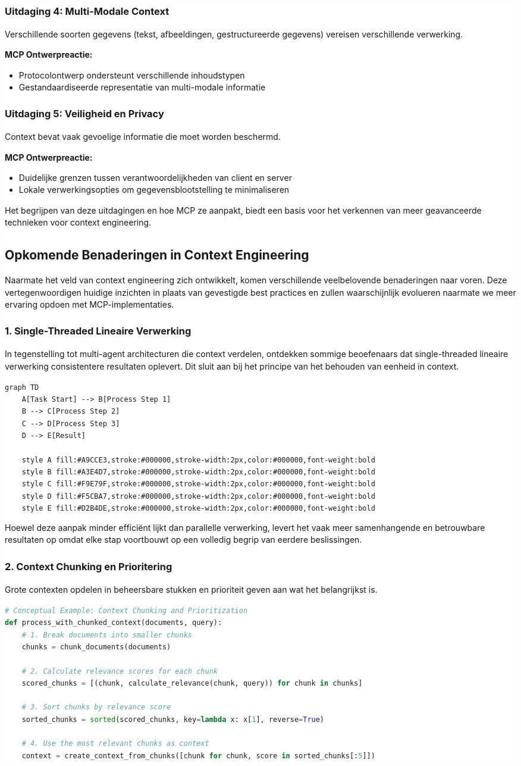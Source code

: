 ### Uitdaging 4: Multi-Modale Context
Verschillende soorten gegevens (tekst, afbeeldingen, gestructureerde gegevens) vereisen verschillende verwerking.

**MCP Ontwerpreactie:**
- Protocolontwerp ondersteunt verschillende inhoudstypen
- Gestandaardiseerde representatie van multi-modale informatie

### Uitdaging 5: Veiligheid en Privacy
Context bevat vaak gevoelige informatie die moet worden beschermd.

**MCP Ontwerpreactie:**
- Duidelijke grenzen tussen verantwoordelijkheden van client en server
- Lokale verwerkingsopties om gegevensblootstelling te minimaliseren

Het begrijpen van deze uitdagingen en hoe MCP ze aanpakt, biedt een basis voor het verkennen van meer geavanceerde technieken voor context engineering.

## Opkomende Benaderingen in Context Engineering

Naarmate het veld van context engineering zich ontwikkelt, komen verschillende veelbelovende benaderingen naar voren. Deze vertegenwoordigen huidige inzichten in plaats van gevestigde best practices en zullen waarschijnlijk evolueren naarmate we meer ervaring opdoen met MCP-implementaties.

### 1. Single-Threaded Lineaire Verwerking

In tegenstelling tot multi-agent architecturen die context verdelen, ontdekken sommige beoefenaars dat single-threaded lineaire verwerking consistentere resultaten oplevert. Dit sluit aan bij het principe van het behouden van eenheid in context.

```mermaid
graph TD
    A[Task Start] --> B[Process Step 1]
    B --> C[Process Step 2]
    C --> D[Process Step 3]
    D --> E[Result]
    
    style A fill:#A9CCE3,stroke:#000000,stroke-width:2px,color:#000000,font-weight:bold
    style B fill:#A3E4D7,stroke:#000000,stroke-width:2px,color:#000000,font-weight:bold
    style C fill:#F9E79F,stroke:#000000,stroke-width:2px,color:#000000,font-weight:bold
    style D fill:#F5CBA7,stroke:#000000,stroke-width:2px,color:#000000,font-weight:bold
    style E fill:#D2B4DE,stroke:#000000,stroke-width:2px,color:#000000,font-weight:bold
```

Hoewel deze aanpak minder efficiënt lijkt dan parallelle verwerking, levert het vaak meer samenhangende en betrouwbare resultaten op omdat elke stap voortbouwt op een volledig begrip van eerdere beslissingen.

### 2. Context Chunking en Prioritering

Grote contexten opdelen in beheersbare stukken en prioriteit geven aan wat het belangrijkst is.

```python
# Conceptual Example: Context Chunking and Prioritization
def process_with_chunked_context(documents, query):
    # 1. Break documents into smaller chunks
    chunks = chunk_documents(documents)
    
    # 2. Calculate relevance scores for each chunk
    scored_chunks = [(chunk, calculate_relevance(chunk, query)) for chunk in chunks]
    
    # 3. Sort chunks by relevance score
    sorted_chunks = sorted(scored_chunks, key=lambda x: x[1], reverse=True)
    
    # 4. Use the most relevant chunks as context
    context = create_context_from_chunks([chunk for chunk, score in sorted_chunks[:5]])
```